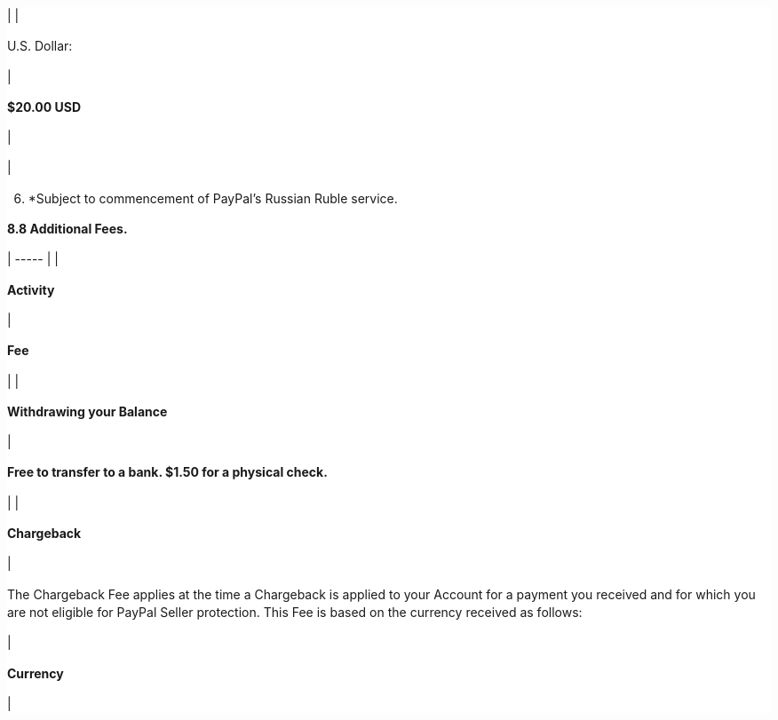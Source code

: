  |
|

U.S. Dollar:

 |

**$20.00 USD**

 |

 |

6. *Subject to commencement of PayPal’s Russian Ruble service.

**8.8 Additional Fees.**

| ----- |
|

**Activity**

 |

**Fee**

 |
|

**Withdrawing your Balance**

 |

**Free to transfer to a bank. $1.50 for a physical check.**

 |
|

**Chargeback**

 |

The Chargeback Fee applies at the time a Chargeback is applied to your Account for a payment you received and for which you are not eligible for PayPal Seller protection. This Fee is based on the currency received as follows:

|

**Currency**

 |
